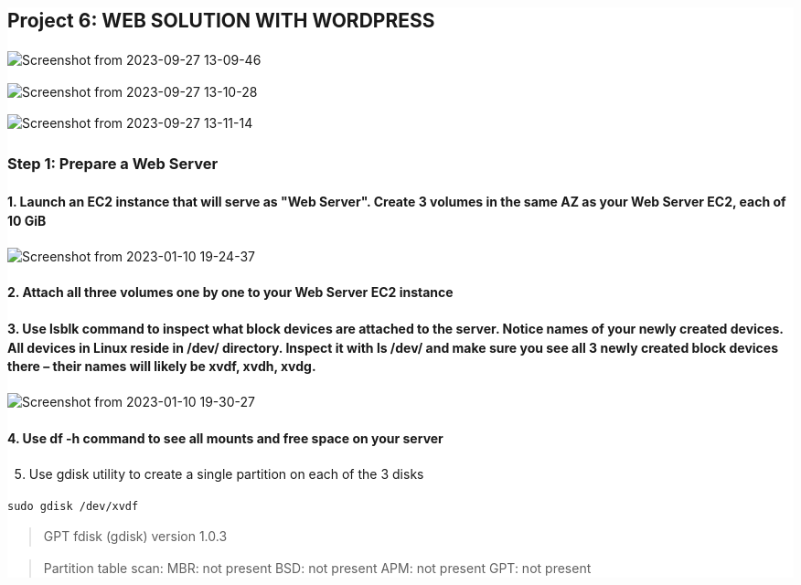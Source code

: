 
## Project 6: WEB SOLUTION WITH WORDPRESS

![Screenshot from 2023-09-27 13-09-46](https://github.com/ekomoku/ekom-pbl/assets/66005935/d5215d56-e3d2-43dc-ba73-d458c11aca7f)


![Screenshot from 2023-09-27 13-10-28](https://github.com/ekomoku/ekom-pbl/assets/66005935/6ca4e35d-7b03-463c-9ce6-e1d1989677a3)

![Screenshot from 2023-09-27 13-11-14](https://github.com/ekomoku/ekom-pbl/assets/66005935/85e384ba-c0cc-4cdf-b3ed-343a2336f4bf)



### Step 1: Prepare a Web Server

#### 1. Launch an EC2 instance that will serve as "Web Server". Create 3 volumes in the same AZ as your Web Server EC2, each of 10 GiB



![Screenshot from 2023-01-10 19-24-37](https://user-images.githubusercontent.com/66005935/211632269-3035648a-1b14-4943-abc7-3800ae7bd5a5.png)



#### 2. Attach all three volumes one by one to your Web Server EC2 instance



#### 3.  Use lsblk command to inspect what block devices are attached to the server. Notice names of your newly created devices. All devices in Linux reside in /dev/ directory. Inspect it with ls /dev/ and make sure you see all 3 newly created block devices there – their names will likely be xvdf, xvdh, xvdg.


![Screenshot from 2023-01-10 19-30-27](https://user-images.githubusercontent.com/66005935/211633660-bdeaa86b-8c2b-4537-8027-78a5d27e849d.png)

#### 4. Use df -h command to see all mounts and free space on your server


5. Use gdisk utility to create a single partition on each of the 3 disks


~~~
sudo gdisk /dev/xvdf
~~~

> GPT fdisk (gdisk) version 1.0.3

>Partition table scan:
  > MBR: not present
  > BSD: not present
  > APM: not present
  > GPT: not present
